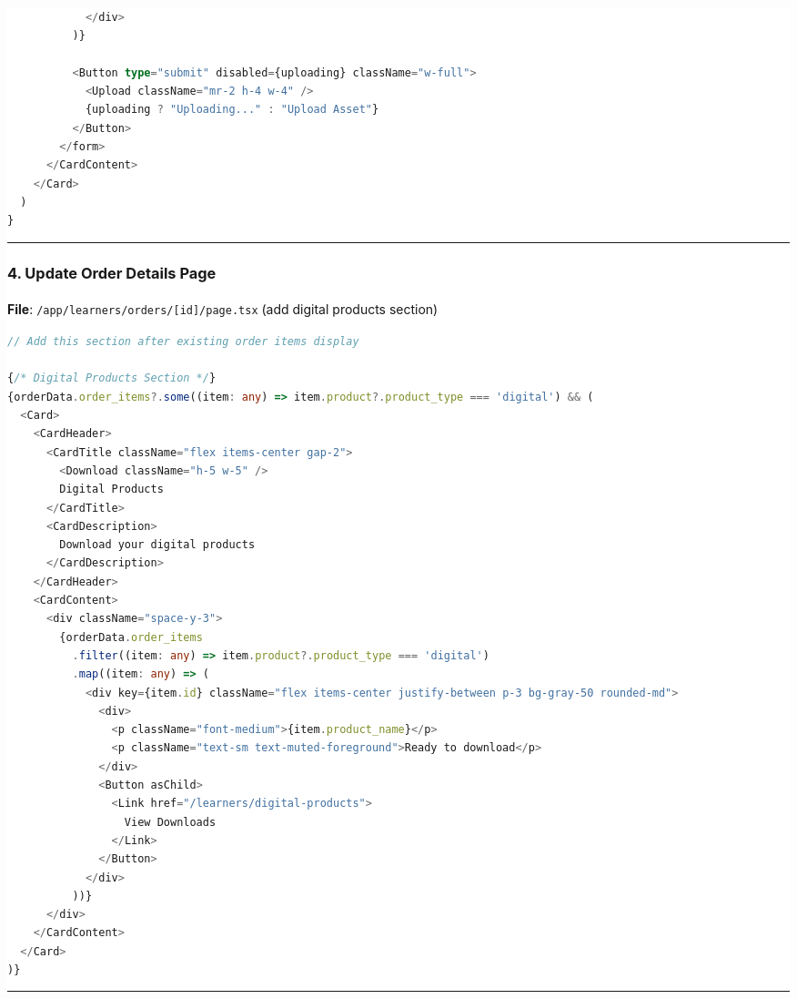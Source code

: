 ```typescript
            </div>
          )}

          <Button type="submit" disabled={uploading} className="w-full">
            <Upload className="mr-2 h-4 w-4" />
            {uploading ? "Uploading..." : "Upload Asset"}
          </Button>
        </form>
      </CardContent>
    </Card>
  )
}
```

---

### 4. Update Order Details Page

**File**: `/app/learners/orders/[id]/page.tsx` (add digital products section)

```typescript
// Add this section after existing order items display

{/* Digital Products Section */}
{orderData.order_items?.some((item: any) => item.product?.product_type === 'digital') && (
  <Card>
    <CardHeader>
      <CardTitle className="flex items-center gap-2">
        <Download className="h-5 w-5" />
        Digital Products
      </CardTitle>
      <CardDescription>
        Download your digital products
      </CardDescription>
    </CardHeader>
    <CardContent>
      <div className="space-y-3">
        {orderData.order_items
          .filter((item: any) => item.product?.product_type === 'digital')
          .map((item: any) => (
            <div key={item.id} className="flex items-center justify-between p-3 bg-gray-50 rounded-md">
              <div>
                <p className="font-medium">{item.product_name}</p>
                <p className="text-sm text-muted-foreground">Ready to download</p>
              </div>
              <Button asChild>
                <Link href="/learners/digital-products">
                  View Downloads
                </Link>
              </Button>
            </div>
          ))}
      </div>
    </CardContent>
  </Card>
)}
```

---